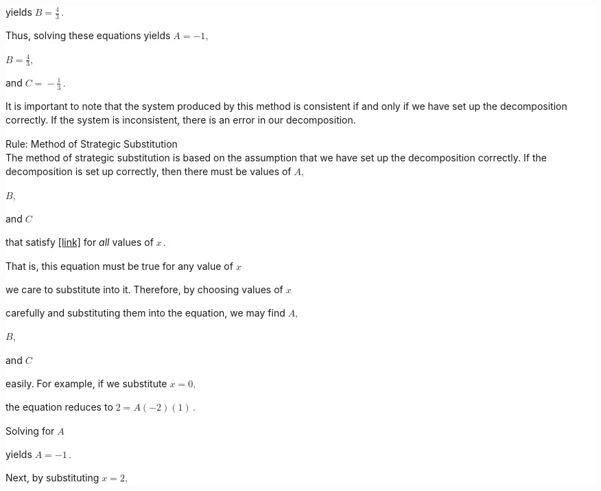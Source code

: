  yields <math xmlns="http://www.w3.org/1998/Math/MathML"><mrow><mi>B</mi><mo>=</mo><mfrac><mn>4</mn><mn>3</mn></mfrac><mo>.</mo></mrow></math>

 Thus, solving these equations yields <math xmlns="http://www.w3.org/1998/Math/MathML"><mrow><mi>A</mi><mo>=</mo><mn>−1</mn><mo>,</mo></mrow></math>

 <math xmlns="http://www.w3.org/1998/Math/MathML"><mrow><mi>B</mi><mo>=</mo><mfrac><mn>4</mn><mn>3</mn></mfrac><mo>,</mo></mrow></math>

 and <math xmlns="http://www.w3.org/1998/Math/MathML"><mrow><mi>C</mi><mo>=</mo><mo>−</mo><mfrac><mn>1</mn><mn>3</mn></mfrac><mo>.</mo></mrow></math>

It is important to note that the system produced by this method is consistent if and only if we have set up the decomposition correctly. If the system is inconsistent, there is an error in our decomposition.

</div>
<div data-type="note" markdown="1">
<div data-type="title">
Rule: Method of Strategic Substitution
</div>
The method of strategic substitution is based on the assumption that we have set up the decomposition correctly. If the decomposition is set up correctly, then there must be values of <math xmlns="http://www.w3.org/1998/Math/MathML"><mrow><mi>A</mi><mo>,</mo></mrow></math>

 <math xmlns="http://www.w3.org/1998/Math/MathML"><mrow><mi>B</mi><mo>,</mo></mrow></math>

 and <math xmlns="http://www.w3.org/1998/Math/MathML"><mi>C</mi></math>

 that satisfy [[link]](#fs-id1165042002695) for *all* values of <math xmlns="http://www.w3.org/1998/Math/MathML"><mrow><mi>x</mi><mo>.</mo></mrow></math>

 That is, this equation must be true for any value of <math xmlns="http://www.w3.org/1998/Math/MathML"><mi>x</mi></math>

 we care to substitute into it. Therefore, by choosing values of <math xmlns="http://www.w3.org/1998/Math/MathML"><mi>x</mi></math>

 carefully and substituting them into the equation, we may find <math xmlns="http://www.w3.org/1998/Math/MathML"><mrow><mi>A</mi><mo>,</mo></mrow></math>

 <math xmlns="http://www.w3.org/1998/Math/MathML"><mrow><mi>B</mi><mo>,</mo></mrow></math>

 and <math xmlns="http://www.w3.org/1998/Math/MathML"><mi>C</mi></math>

 easily. For example, if we substitute <math xmlns="http://www.w3.org/1998/Math/MathML"><mrow><mi>x</mi><mo>=</mo><mn>0</mn><mo>,</mo></mrow></math>

 the equation reduces to <math xmlns="http://www.w3.org/1998/Math/MathML"><mrow><mn>2</mn><mo>=</mo><mi>A</mi><mrow><mo>(</mo><mrow><mn>−2</mn></mrow><mo>)</mo></mrow><mrow><mo>(</mo><mn>1</mn><mo>)</mo></mrow><mo>.</mo></mrow></math>

 Solving for <math xmlns="http://www.w3.org/1998/Math/MathML"><mi>A</mi></math>

 yields <math xmlns="http://www.w3.org/1998/Math/MathML"><mrow><mi>A</mi><mo>=</mo><mn>−1</mn><mo>.</mo></mrow></math>

 Next, by substituting <math xmlns="http://www.w3.org/1998/Math/MathML"><mrow><mi>x</mi><mo>=</mo><mn>2</mn><mo>,</mo></mrow></math>
